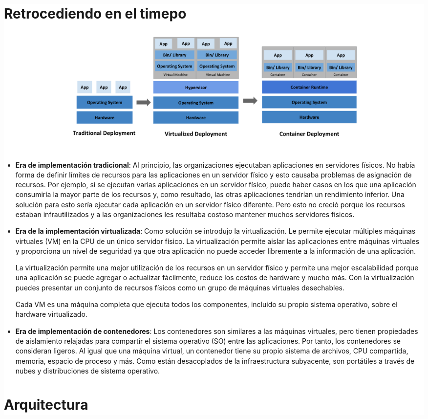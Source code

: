 # Retrocediendo en el timepo

<p align=center>
<img src="images/k8s/2.png" width="600" >
</p>

 - **Era de implementación tradicional**: Al principio, las organizaciones ejecutaban aplicaciones en servidores físicos. No había forma de definir límites de recursos para las aplicaciones en un servidor físico y esto causaba problemas de asignación de recursos. Por ejemplo, si se ejecutan varias aplicaciones en un servidor físico, puede haber casos en los que una aplicación consumiría la mayor parte de los recursos y, como resultado, las otras aplicaciones tendrían un rendimiento inferior. Una solución para esto sería ejecutar cada aplicación en un servidor físico diferente. Pero esto no creció porque los recursos estaban infrautilizados y a las organizaciones les resultaba costoso mantener muchos servidores físicos.

 - **Era de la implementación virtualizada**: Como solución se introdujo la virtualización. Le permite ejecutar múltiples máquinas virtuales (VM) en la CPU de un único servidor físico. La virtualización permite aislar las aplicaciones entre máquinas virtuales y proporciona un nivel de seguridad ya que otra aplicación no puede acceder libremente a la información de una aplicación. 
 
    La virtualización permite una mejor utilización de los recursos en un servidor físico y permite una mejor escalabilidad porque una aplicación se puede agregar o actualizar fácilmente, reduce los costos de hardware y mucho más. Con la virtualización puedes presentar un conjunto de recursos físicos como un grupo de máquinas virtuales desechables.

    Cada VM es una máquina completa que ejecuta todos los componentes, incluido su propio sistema operativo, sobre el hardware virtualizado.

 -  **Era de implementación de contenedores**: Los contenedores son   similares a las máquinas virtuales, pero tienen propiedades de  aislamiento relajadas para compartir el sistema operativo (SO) entre las aplicaciones. Por tanto, los contenedores se consideran ligeros. Al igual que una máquina virtual, un contenedor tiene su propio sistema de archivos, CPU compartida, memoria, espacio de proceso y más. Como están desacoplados de la infraestructura subyacente, son portátiles a través de nubes y distribuciones de sistema operativo. 

# Arquitectura
